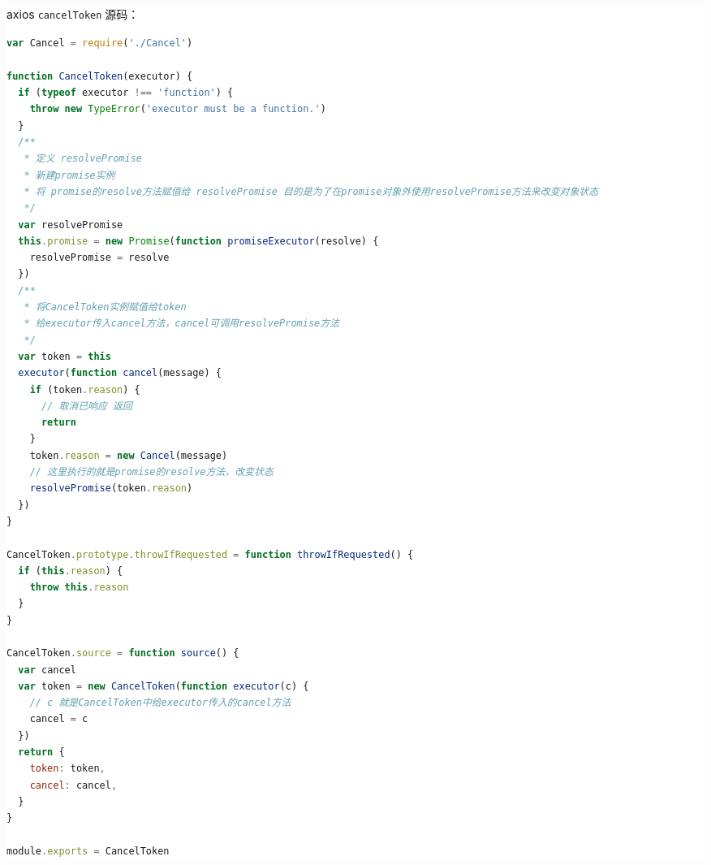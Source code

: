 axios `cancelToken` 源码：

```js
var Cancel = require('./Cancel')

function CancelToken(executor) {
  if (typeof executor !== 'function') {
    throw new TypeError('executor must be a function.')
  }
  /**
   * 定义 resolvePromise
   * 新建promise实例
   * 将 promise的resolve方法赋值给 resolvePromise 目的是为了在promise对象外使用resolvePromise方法来改变对象状态
   */
  var resolvePromise
  this.promise = new Promise(function promiseExecutor(resolve) {
    resolvePromise = resolve
  })
  /**
   * 将CancelToken实例赋值给token
   * 给executor传入cancel方法，cancel可调用resolvePromise方法
   */
  var token = this
  executor(function cancel(message) {
    if (token.reason) {
      // 取消已响应 返回
      return
    }
    token.reason = new Cancel(message)
    // 这里执行的就是promise的resolve方法，改变状态
    resolvePromise(token.reason)
  })
}

CancelToken.prototype.throwIfRequested = function throwIfRequested() {
  if (this.reason) {
    throw this.reason
  }
}

CancelToken.source = function source() {
  var cancel
  var token = new CancelToken(function executor(c) {
    // c 就是CancelToken中给executor传入的cancel方法
    cancel = c
  })
  return {
    token: token,
    cancel: cancel,
  }
}

module.exports = CancelToken
```
